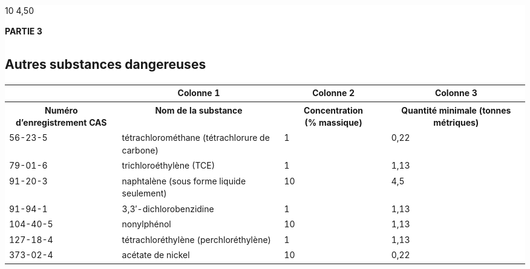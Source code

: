 <td>10</td>
<td>4,50</td>
</tr>
</table>


**PARTIE 3** 
## Autres substances dangereuses

<table>
<tr>
<th></th>
<th>Colonne 1</th>
<th>Colonne 2</th>
<th>Colonne 3</th>
</tr>
<tr>
<th>Numéro d’enregistrement CAS</th>
<th>Nom de la substance</th>
<th>Concentration (% massique)</th>
<th>Quantité minimale (tonnes métriques)</th>
</tr>
<tr>
<td>56-23-5</td>
<td>tétrachlorométhane (tétrachlorure de carbone)</td>
<td>1</td>
<td>0,22</td>
</tr>
<tr>
<td>79-01-6</td>
<td>trichloroéthylène (TCE)</td>
<td>1</td>
<td>1,13</td>
</tr>
<tr>
<td>91-20-3</td>
<td>naphtalène (sous forme liquide seulement)</td>
<td>10</td>
<td>4,5</td>
</tr>
<tr>
<td>91-94-1</td>
<td>3,3′-dichlorobenzidine</td>
<td>1</td>
<td>1,13</td>
</tr>
<tr>
<td>104-40-5</td>
<td>nonylphénol</td>
<td>10</td>
<td>1,13</td>
</tr>
<tr>
<td>127-18-4</td>
<td>tétrachloréthylène (perchloréthylène)</td>
<td>1</td>
<td>1,13</td>
</tr>
<tr>
<td>373-02-4</td>
<td>acétate de nickel</td>
<td>10</td>
<td>0,22</td>
</tr>